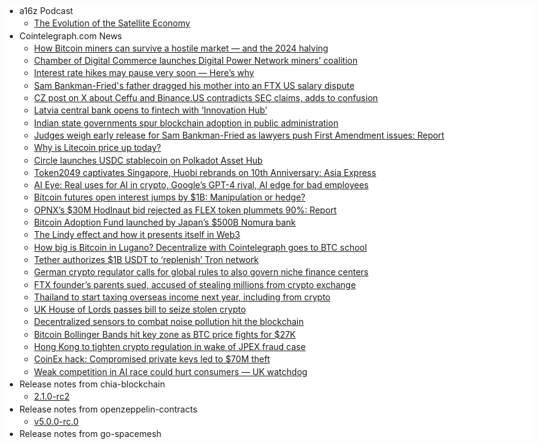 - a16z Podcast
  - [The Evolution of the Satellite Economy](https://a16z.simplecast.com/episodes/the-evolution-of-the-satellite-economy-astranis-9BBKIvXX)
- Cointelegraph.com News
  - [How Bitcoin miners can survive a hostile market — and the 2024 halving](https://cointelegraph.com/news/bitcoin-miners-survive-hostile-market)
  - [Chamber of Digital Commerce launches Digital Power Network miners’ coalition](https://cointelegraph.com/news/chamber-digital-commerce-launches-bitcoindigital-power-network-miners-coalition)
  - [Interest rate hikes may pause very soon — Here’s why](https://cointelegraph.com/news/interest-rate-hikes-pause-soon-here-s-why-bitcoin)
  - [Sam Bankman-Fried's father dragged his mother into an FTX US salary dispute](https://cointelegraph.com/news/sam-bankman-fried-father-dragged-mother-ftx-salary-dispute)
  - [CZ post on X about Ceffu and Binance.US contradicts SEC claims, adds to confusion](https://cointelegraph.com/news/cz-post-x-about-ceffu-binance-us-contradicts-sec-claims-confusion)
  - [Latvia central bank opens to fintech with ‘Innovation Hub’](https://cointelegraph.com/news/latvia-central-bank-fintech-hub)
  - [Indian state governments spur blockchain adoption in public administration](https://cointelegraph.com/news/indian-state-governments-spur-blockchain-adoption-in-public-administration)
  - [Judges weigh early release for Sam Bankman-Fried as lawyers push First Amendment issues: Report](https://cointelegraph.com/news/judges-weigh-early-release-sam-bankman-fried-lawyers-push-first-amendment)
  - [Why is Litecoin price up today?](https://cointelegraph.com/news/why-is-litecoin-price-up-today)
  - [Circle launches USDC stablecoin on Polkadot Asset Hub](https://cointelegraph.com/news/circle-launches-usdc-stablecoin-polkadot-asset-hub)
  - [Token2049 captivates Singapore, Huobi rebrands on 10th Anniversary: Asia Express](https://cointelegraph.com/magazine/token2049-singapore-huobi-asia-express/)
  - [AI Eye: Real uses for AI in crypto, Google’s GPT-4 rival, AI edge for bad employees](https://cointelegraph.com/magazine/ai-eye-real-ai-usecases-crypto-gemini-gpt-4-rival-roblox-assistant-ai-cheating/)
  - [Bitcoin futures open interest jumps by $1B: Manipulation or hedge?](https://cointelegraph.com/news/bitcoin-futures-open-interest-1b-manipulation-hedge)
  - [OPNX’s $30M Hodlnaut bid rejected as FLEX token plummets 90%: Report](https://cointelegraph.com/news/30-million-hodlnaut-bid-by-opnx-rejected)
  - [Bitcoin Adoption Fund launched by Japan’s $500B Nomura bank](https://cointelegraph.com/news/bitcoin-coin-adoption-fund-launched-japan-nomura-bank)
  - [The Lindy effect and how it presents itself in Web3](https://cointelegraph.com/innovation-circle/the-lindy-effect-and-how-it-presents-itself-in-web3)
  - [How big is Bitcoin in Lugano? Decentralize with Cointelegraph goes to BTC school](https://cointelegraph.com/news/how-big-is-bitcoin-in-lugano-decentralize-with-cointelegraph-goes-to-btc-school)
  - [Tether authorizes $1B USDT to ‘replenish’ Tron network](https://cointelegraph.com/news/tether-authorizes-1-b-usdt-to-replenish-tron-network)
  - [German crypto regulator calls for global rules to also govern niche finance centers](https://cointelegraph.com/news/german-crypto-regulator-says-global-rules-must-govern-niche-finance-centers)
  - [FTX founder’s parents sued, accused of stealing millions from crypto exchange](https://cointelegraph.com/news/ftx-founder-parents-sued-accused-stole-millions)
  - [Thailand to start taxing overseas income next year, including from crypto](https://cointelegraph.com/news/crypto-thailand-tax-overseas-income)
  - [UK House of Lords passes bill to seize stolen crypto](https://cointelegraph.com/news/house-of-lords-crypto-bill-uk)
  - [Decentralized sensors to combat noise pollution hit the blockchain](https://cointelegraph.com/news/decentralized-sensors-combat-noise-pollution-blockchain)
  - [Bitcoin Bollinger Bands hit key zone as BTC price fights for $27K](https://cointelegraph.com/news/bitcoin-bollinger-bands-btc-price-27k)
  - [Hong Kong to tighten crypto regulation in wake of JPEX fraud case](https://cointelegraph.com/news/crypto-rules-hong-kong-tightened-after-jpex-fraud-case)
  - [CoinEx hack: Compromised private keys led to $70M theft](https://cointelegraph.com/news/coinex-compromised-private-keys-behind-70-million-hack)
  - [Weak competition in AI race could hurt consumers — UK watchdog](https://cointelegraph.com/news/weak-competition-ai-could-hurt-consumers-uk-competition-watchdog)
- Release notes from chia-blockchain
  - [2.1.0-rc2](https://github.com/Chia-Network/chia-blockchain/releases/tag/2.1.0-rc2)
- Release notes from openzeppelin-contracts
  - [v5.0.0-rc.0](https://github.com/OpenZeppelin/openzeppelin-contracts/releases/tag/v5.0.0-rc.0)
- Release notes from go-spacemesh